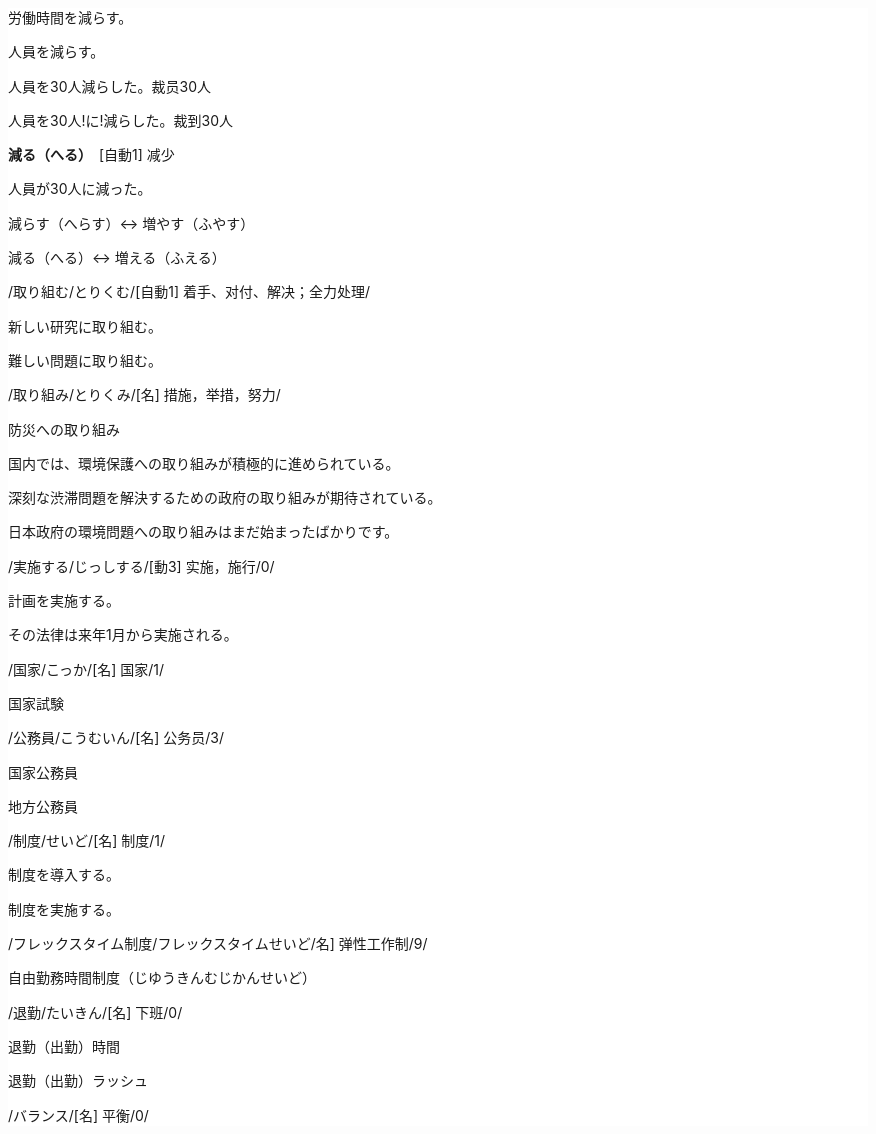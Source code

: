 労働時間を減らす。

人員を減らす。

人員を30人減らした。裁员30人

人員を30人!に!減らした。裁到30人

**減る（へる）**　[自動1] 减少

人員が30人に減った。

減らす（へらす）<-> 増やす（ふやす） 

減る（へる）<-> 増える（ふえる）

/取り組む/とりくむ/[自動1] 着手、对付、解决；全力处理/

新しい研究に取り組む。

難しい問題に取り組む。

/取り組み/とりくみ/[名] 措施，举措，努力/

防災への取り組み

国内では、環境保護への取り組みが積極的に進められている。

深刻な渋滞問題を解決するための政府の取り組みが期待されている。

日本政府の環境問題への取り組みはまだ始まったばかりです。

/実施する/じっしする/[動3] 实施，施行/0/

計画を実施する。

その法律は来年1月から実施される。

/国家/こっか/[名] 国家/1/

国家試験

/公務員/こうむいん/[名] 公务员/3/

国家公務員

地方公務員

/制度/せいど/[名] 制度/1/

制度を導入する。

制度を実施する。

/フレックスタイム制度/フレックスタイムせいど/名] 弹性工作制/9/

自由勤務時間制度（じゆうきんむじかんせいど）

/退勤/たいきん/[名] 下班/0/

退勤（出勤）時間

退勤（出勤）ラッシュ

/バランス/[名] 平衡/0/
